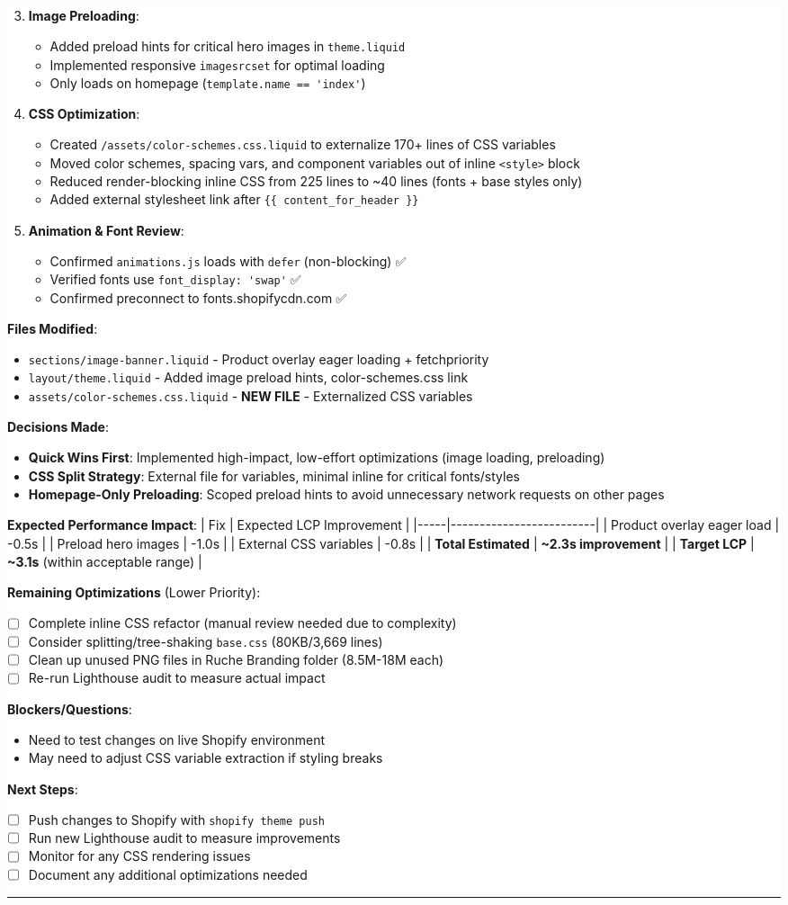 3. **Image Preloading**:
   - Added preload hints for critical hero images in `theme.liquid`
   - Implemented responsive `imagesrcset` for optimal loading
   - Only loads on homepage (`template.name == 'index'`)

4. **CSS Optimization**:
   - Created `/assets/color-schemes.css.liquid` to externalize 170+ lines of CSS variables
   - Moved color schemes, spacing vars, and component variables out of inline `<style>` block
   - Reduced render-blocking inline CSS from 225 lines to ~40 lines (fonts + base styles only)
   - Added external stylesheet link after `{{ content_for_header }}`

5. **Animation & Font Review**:
   - Confirmed `animations.js` loads with `defer` (non-blocking) ✅
   - Verified fonts use `font_display: 'swap'` ✅
   - Confirmed preconnect to fonts.shopifycdn.com ✅

**Files Modified**:
- `sections/image-banner.liquid` - Product overlay eager loading + fetchpriority
- `layout/theme.liquid` - Added image preload hints, color-schemes.css link
- `assets/color-schemes.css.liquid` - **NEW FILE** - Externalized CSS variables

**Decisions Made**:
- **Quick Wins First**: Implemented high-impact, low-effort optimizations (image loading, preloading)
- **CSS Split Strategy**: External file for variables, minimal inline for critical fonts/styles
- **Homepage-Only Preloading**: Scoped preload hints to avoid unnecessary network requests on other pages

**Expected Performance Impact**:
| Fix | Expected LCP Improvement |
|-----|-------------------------|
| Product overlay eager load | -0.5s |
| Preload hero images | -1.0s |
| External CSS variables | -0.8s |
| **Total Estimated** | **~2.3s improvement** |
| **Target LCP** | **~3.1s** (within acceptable range) |

**Remaining Optimizations** (Lower Priority):
- [ ] Complete inline CSS refactor (manual review needed due to complexity)
- [ ] Consider splitting/tree-shaking `base.css` (80KB/3,669 lines)
- [ ] Clean up unused PNG files in Ruche Branding folder (8.5M-18M each)
- [ ] Re-run Lighthouse audit to measure actual impact

**Blockers/Questions**:
- Need to test changes on live Shopify environment
- May need to adjust CSS variable extraction if styling breaks

**Next Steps**:
- [ ] Push changes to Shopify with `shopify theme push`
- [ ] Run new Lighthouse audit to measure improvements
- [ ] Monitor for any CSS rendering issues
- [ ] Document any additional optimizations needed

---